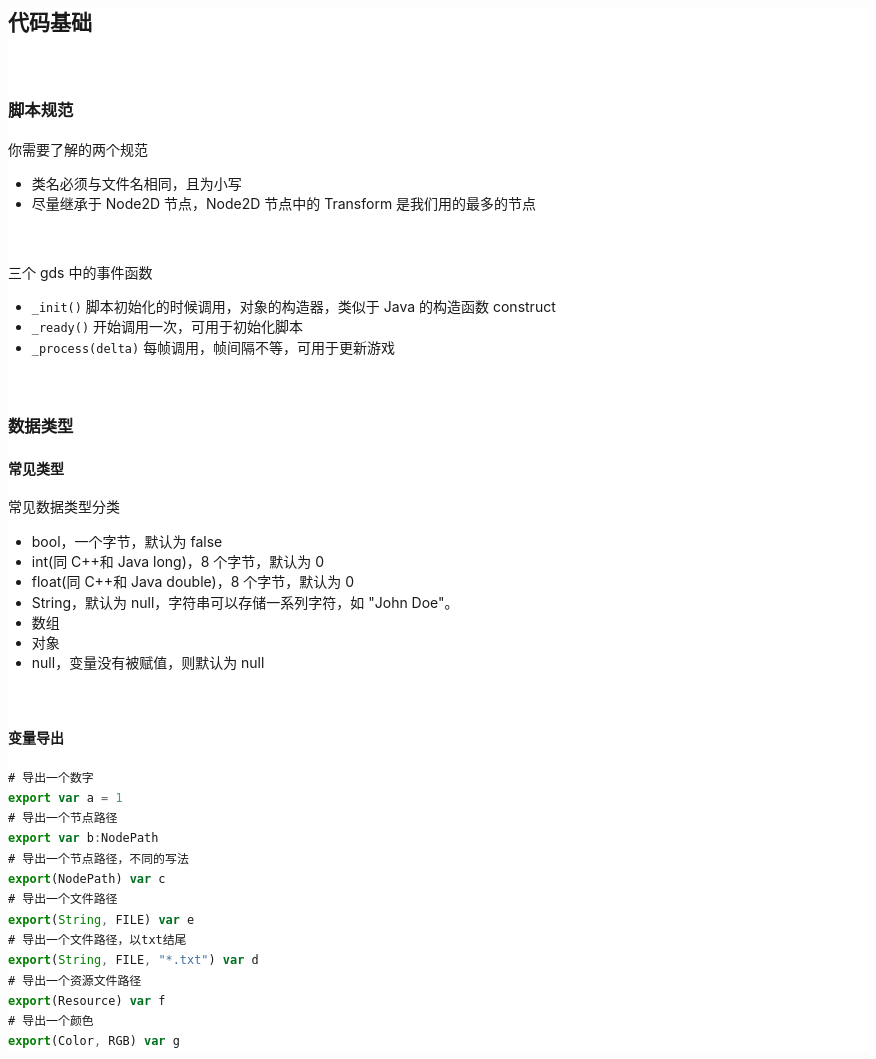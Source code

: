 ## 代码基础

<br>

### 脚本规范

你需要了解的两个规范

- 类名必须与文件名相同，且为小写
- 尽量继承于 Node2D 节点，Node2D 节点中的 Transform 是我们用的最多的节点

<br>

三个 gds 中的事件函数

- `_init()` 脚本初始化的时候调用，对象的构造器，类似于 Java 的构造函数 construct
- `_ready()` 开始调用一次，可用于初始化脚本
- `_process(delta)` 每帧调用，帧间隔不等，可用于更新游戏

<br>

### 数据类型

#### 常见类型

常见数据类型分类

- bool，一个字节，默认为 false
- int(同 C++和 Java long)，8 个字节，默认为 0
- float(同 C++和 Java double)，8 个字节，默认为 0
- String，默认为 null，字符串可以存储一系列字符，如 "John Doe"。
- 数组
- 对象
- null，变量没有被赋值，则默认为 null

<br>

#### 变量导出

```js
# 导出一个数字
export var a = 1
# 导出一个节点路径
export var b:NodePath
# 导出一个节点路径，不同的写法
export(NodePath) var c
# 导出一个文件路径
export(String, FILE) var e
# 导出一个文件路径，以txt结尾
export(String, FILE, "*.txt") var d
# 导出一个资源文件路径
export(Resource) var f
# 导出一个颜色
export(Color, RGB) var g
```
